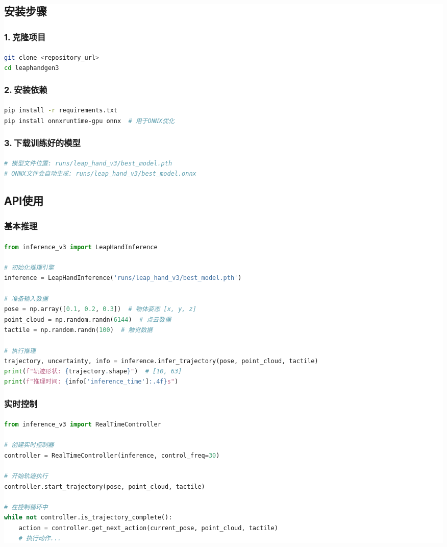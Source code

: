 ## 安装步骤

### 1. 克隆项目
```bash
git clone <repository_url>
cd leaphandgen3
```

### 2. 安装依赖
```bash
pip install -r requirements.txt
pip install onnxruntime-gpu onnx  # 用于ONNX优化
```

### 3. 下载训练好的模型
```bash
# 模型文件位置: runs/leap_hand_v3/best_model.pth
# ONNX文件会自动生成: runs/leap_hand_v3/best_model.onnx
```

## API使用

### 基本推理
```python
from inference_v3 import LeapHandInference

# 初始化推理引擎
inference = LeapHandInference('runs/leap_hand_v3/best_model.pth')

# 准备输入数据
pose = np.array([0.1, 0.2, 0.3])  # 物体姿态 [x, y, z]
point_cloud = np.random.randn(6144)  # 点云数据
tactile = np.random.randn(100)  # 触觉数据

# 执行推理
trajectory, uncertainty, info = inference.infer_trajectory(pose, point_cloud, tactile)
print(f"轨迹形状: {trajectory.shape}")  # [10, 63]
print(f"推理时间: {info['inference_time']:.4f}s")
```

### 实时控制
```python
from inference_v3 import RealTimeController

# 创建实时控制器
controller = RealTimeController(inference, control_freq=30)

# 开始轨迹执行
controller.start_trajectory(pose, point_cloud, tactile)

# 在控制循环中
while not controller.is_trajectory_complete():
    action = controller.get_next_action(current_pose, point_cloud, tactile)
    # 执行动作...
```
